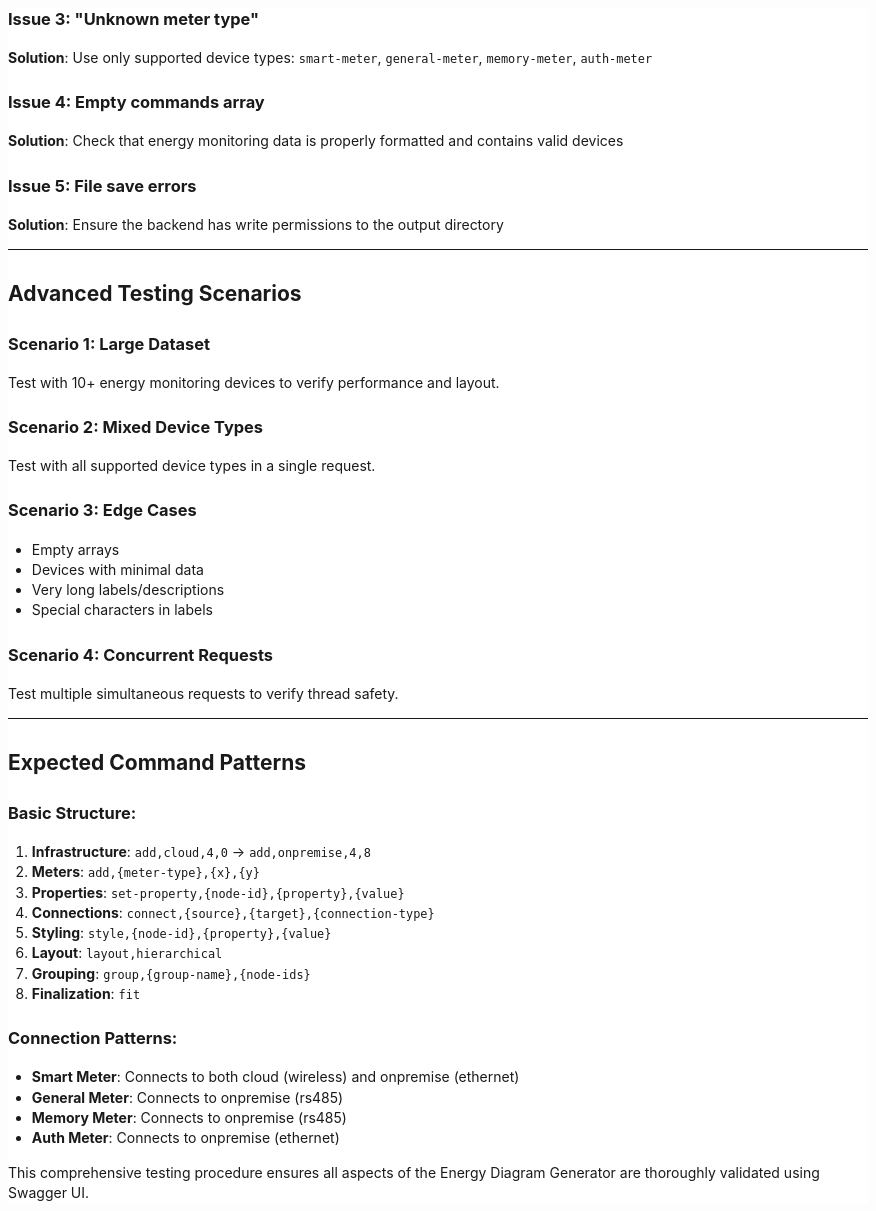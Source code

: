 ### Issue 3: "Unknown meter type"
**Solution**: Use only supported device types: `smart-meter`, `general-meter`, `memory-meter`, `auth-meter`

### Issue 4: Empty commands array
**Solution**: Check that energy monitoring data is properly formatted and contains valid devices

### Issue 5: File save errors
**Solution**: Ensure the backend has write permissions to the output directory

---

## Advanced Testing Scenarios

### Scenario 1: Large Dataset
Test with 10+ energy monitoring devices to verify performance and layout.

### Scenario 2: Mixed Device Types
Test with all supported device types in a single request.

### Scenario 3: Edge Cases
- Empty arrays
- Devices with minimal data
- Very long labels/descriptions
- Special characters in labels

### Scenario 4: Concurrent Requests
Test multiple simultaneous requests to verify thread safety.

---

## Expected Command Patterns

### Basic Structure:
1. **Infrastructure**: `add,cloud,4,0` → `add,onpremise,4,8`
2. **Meters**: `add,{meter-type},{x},{y}`
3. **Properties**: `set-property,{node-id},{property},{value}`
4. **Connections**: `connect,{source},{target},{connection-type}`
5. **Styling**: `style,{node-id},{property},{value}`
6. **Layout**: `layout,hierarchical`
7. **Grouping**: `group,{group-name},{node-ids}`
8. **Finalization**: `fit`

### Connection Patterns:
- **Smart Meter**: Connects to both cloud (wireless) and onpremise (ethernet)
- **General Meter**: Connects to onpremise (rs485)
- **Memory Meter**: Connects to onpremise (rs485)
- **Auth Meter**: Connects to onpremise (ethernet)

This comprehensive testing procedure ensures all aspects of the Energy Diagram Generator are thoroughly validated using Swagger UI. 